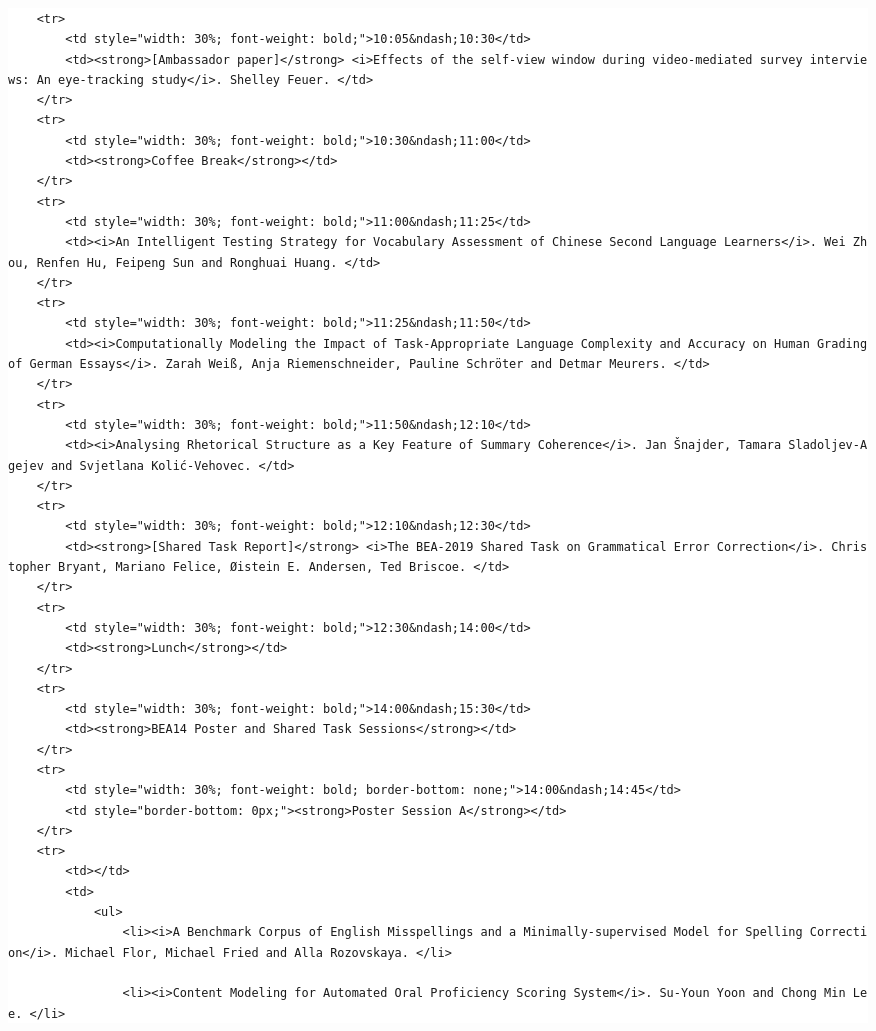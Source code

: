         <tr>
            <td style="width: 30%; font-weight: bold;">10:05&ndash;10:30</td>
            <td><strong>[Ambassador paper]</strong> <i>Effects of the self-view window during video-mediated survey interviews: An eye-tracking study</i>. Shelley Feuer. </td>
        </tr>
        <tr>
            <td style="width: 30%; font-weight: bold;">10:30&ndash;11:00</td>
            <td><strong>Coffee Break</strong></td>
        </tr>
        <tr>
            <td style="width: 30%; font-weight: bold;">11:00&ndash;11:25</td>
            <td><i>An Intelligent Testing Strategy for Vocabulary Assessment of Chinese Second Language Learners</i>. Wei Zhou, Renfen Hu, Feipeng Sun and Ronghuai Huang. </td>
        </tr>
        <tr>
            <td style="width: 30%; font-weight: bold;">11:25&ndash;11:50</td>
            <td><i>Computationally Modeling the Impact of Task-Appropriate Language Complexity and Accuracy on Human Grading of German Essays</i>. Zarah Weiß, Anja Riemenschneider, Pauline Schröter and Detmar Meurers. </td>
        </tr>
        <tr>
            <td style="width: 30%; font-weight: bold;">11:50&ndash;12:10</td>
            <td><i>Analysing Rhetorical Structure as a Key Feature of Summary Coherence</i>. Jan Šnajder, Tamara Sladoljev-Agejev and Svjetlana Kolić-Vehovec. </td>
        </tr>
        <tr>
            <td style="width: 30%; font-weight: bold;">12:10&ndash;12:30</td>
            <td><strong>[Shared Task Report]</strong> <i>The BEA-2019 Shared Task on Grammatical Error Correction</i>. Christopher Bryant, Mariano Felice, Øistein E. Andersen, Ted Briscoe. </td>
        </tr>
        <tr>
            <td style="width: 30%; font-weight: bold;">12:30&ndash;14:00</td>
            <td><strong>Lunch</strong></td>
        </tr>
        <tr>
            <td style="width: 30%; font-weight: bold;">14:00&ndash;15:30</td>
            <td><strong>BEA14 Poster and Shared Task Sessions</strong></td>
        </tr>
        <tr>
            <td style="width: 30%; font-weight: bold; border-bottom: none;">14:00&ndash;14:45</td>
            <td style="border-bottom: 0px;"><strong>Poster Session A</strong></td>
        </tr>
        <tr>
            <td></td>
            <td>
                <ul>
                    <li><i>A Benchmark Corpus of English Misspellings and a Minimally-supervised Model for Spelling Correction</i>. Michael Flor, Michael Fried and Alla Rozovskaya. </li>

                    <li><i>Content Modeling for Automated Oral Proficiency Scoring System</i>. Su-Youn Yoon and Chong Min Lee. </li>
